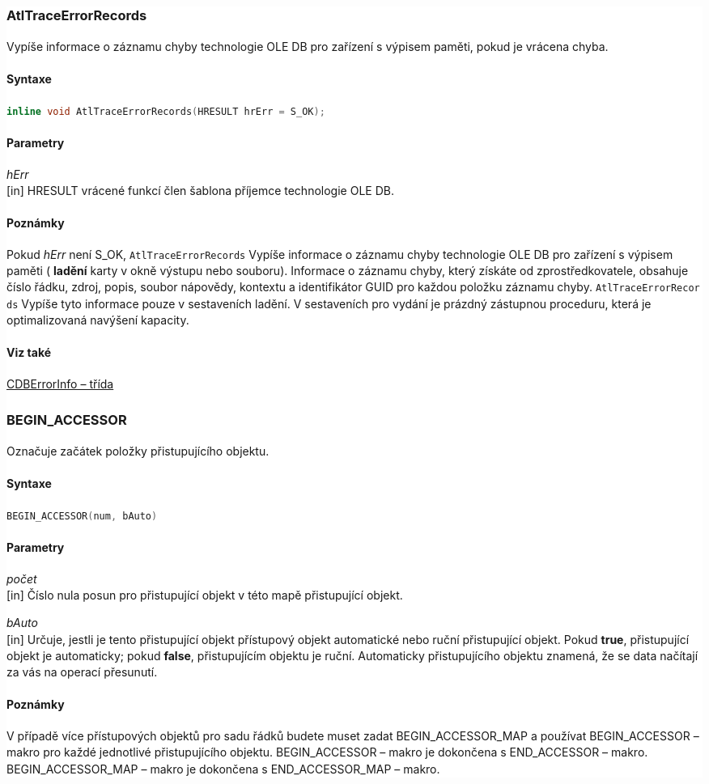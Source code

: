 ### <a name="atltraceerrorrecords"></a> AtlTraceErrorRecords

Vypíše informace o záznamu chyby technologie OLE DB pro zařízení s výpisem paměti, pokud je vrácena chyba.

#### <a name="syntax"></a>Syntaxe

```cpp
inline void AtlTraceErrorRecords(HRESULT hrErr = S_OK);
```

#### <a name="parameters"></a>Parametry

*hErr*<br/>
[in] HRESULT vrácené funkcí člen šablona příjemce technologie OLE DB.

#### <a name="remarks"></a>Poznámky

Pokud *hErr* není S_OK, `AtlTraceErrorRecords` Vypíše informace o záznamu chyby technologie OLE DB pro zařízení s výpisem paměti ( **ladění** karty v okně výstupu nebo souboru). Informace o záznamu chyby, který získáte od zprostředkovatele, obsahuje číslo řádku, zdroj, popis, soubor nápovědy, kontextu a identifikátor GUID pro každou položku záznamu chyby. `AtlTraceErrorRecords` Vypíše tyto informace pouze v sestaveních ladění. V sestaveních pro vydání je prázdný zástupnou proceduru, která je optimalizovaná navýšení kapacity.

#### <a name="see-also"></a>Viz také

[CDBErrorInfo – třída](../../data/oledb/cdberrorinfo-class.md)

### <a name="begin_accessor"></a> BEGIN_ACCESSOR

Označuje začátek položky přistupujícího objektu.

#### <a name="syntax"></a>Syntaxe

```cpp
BEGIN_ACCESSOR(num, bAuto)
```

#### <a name="parameters"></a>Parametry

*počet*<br/>
[in] Číslo nula posun pro přistupující objekt v této mapě přistupující objekt.

*bAuto*<br/>
[in] Určuje, jestli je tento přistupující objekt přístupový objekt automatické nebo ruční přistupující objekt. Pokud **true**, přistupující objekt je automaticky; pokud **false**, přistupujícím objektu je ruční. Automaticky přistupujícího objektu znamená, že se data načítají za vás na operací přesunutí.

#### <a name="remarks"></a>Poznámky

V případě více přístupových objektů pro sadu řádků budete muset zadat BEGIN_ACCESSOR_MAP a používat BEGIN_ACCESSOR – makro pro každé jednotlivé přistupujícího objektu. BEGIN_ACCESSOR – makro je dokončena s END_ACCESSOR – makro. BEGIN_ACCESSOR_MAP – makro je dokončena s END_ACCESSOR_MAP – makro.
